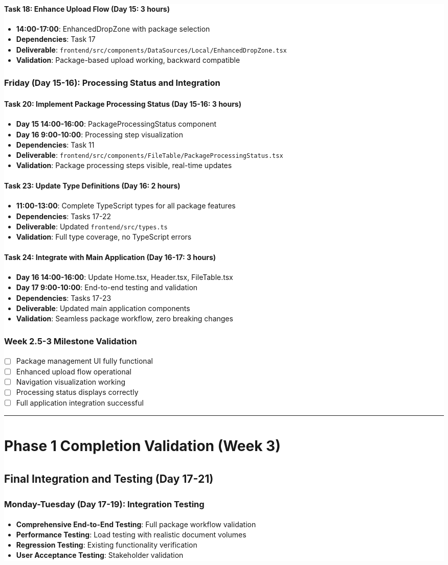 #### Task 18: Enhance Upload Flow (Day 15: 3 hours)
- **14:00-17:00**: EnhancedDropZone with package selection
- **Dependencies**: Task 17
- **Deliverable**: `frontend/src/components/DataSources/Local/EnhancedDropZone.tsx`
- **Validation**: Package-based upload working, backward compatible

### Friday (Day 15-16): Processing Status and Integration

#### Task 20: Implement Package Processing Status (Day 15-16: 3 hours)
- **Day 15 14:00-16:00**: PackageProcessingStatus component
- **Day 16 9:00-10:00**: Processing step visualization
- **Dependencies**: Task 11
- **Deliverable**: `frontend/src/components/FileTable/PackageProcessingStatus.tsx`
- **Validation**: Package processing steps visible, real-time updates

#### Task 23: Update Type Definitions (Day 16: 2 hours)
- **11:00-13:00**: Complete TypeScript types for all package features
- **Dependencies**: Tasks 17-22
- **Deliverable**: Updated `frontend/src/types.ts`
- **Validation**: Full type coverage, no TypeScript errors

#### Task 24: Integrate with Main Application (Day 16-17: 3 hours)
- **Day 16 14:00-16:00**: Update Home.tsx, Header.tsx, FileTable.tsx
- **Day 17 9:00-10:00**: End-to-end testing and validation
- **Dependencies**: Tasks 17-23
- **Deliverable**: Updated main application components
- **Validation**: Seamless package workflow, zero breaking changes

### Week 2.5-3 Milestone Validation
- [ ] Package management UI fully functional
- [ ] Enhanced upload flow operational
- [ ] Navigation visualization working
- [ ] Processing status displays correctly
- [ ] Full application integration successful

---

# Phase 1 Completion Validation (Week 3)

## Final Integration and Testing (Day 17-21)

### Monday-Tuesday (Day 17-19): Integration Testing
- **Comprehensive End-to-End Testing**: Full package workflow validation
- **Performance Testing**: Load testing with realistic document volumes
- **Regression Testing**: Existing functionality verification
- **User Acceptance Testing**: Stakeholder validation
